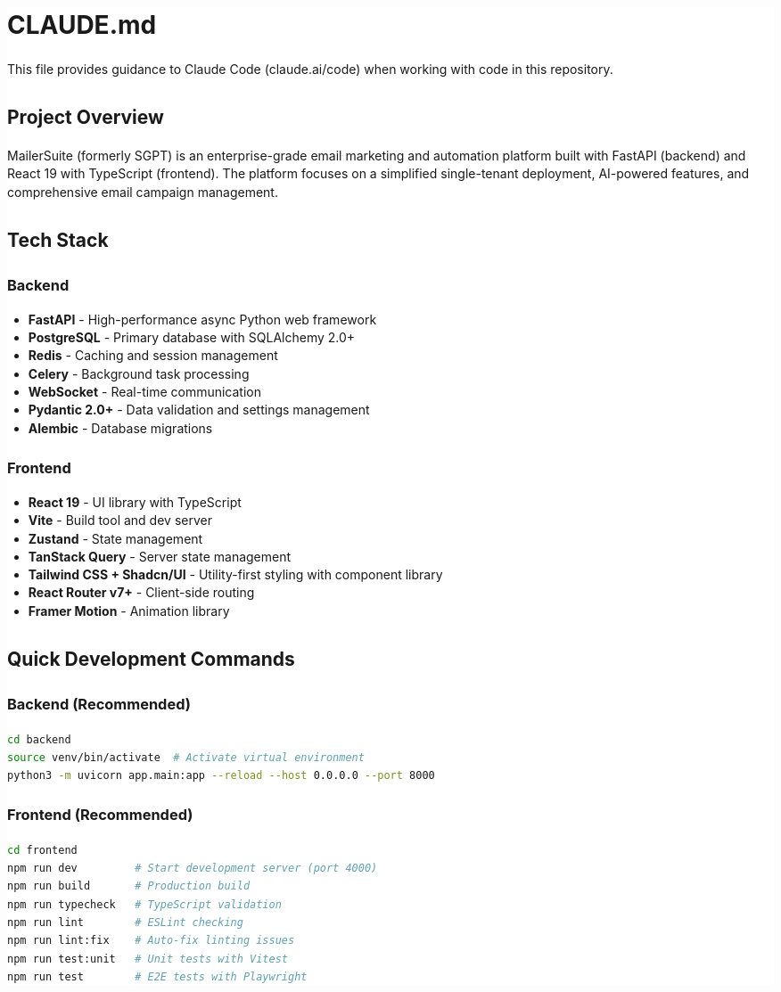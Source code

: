 # CLAUDE.md

This file provides guidance to Claude Code (claude.ai/code) when working with code in this repository.

## Project Overview

MailerSuite (formerly SGPT) is an enterprise-grade email marketing and automation platform built with FastAPI (backend) and React 19 with TypeScript (frontend). The platform focuses on a simplified single-tenant deployment, AI-powered features, and comprehensive email campaign management.

## Tech Stack

### Backend

- **FastAPI** - High-performance async Python web framework
- **PostgreSQL** - Primary database with SQLAlchemy 2.0+
- **Redis** - Caching and session management
- **Celery** - Background task processing
- **WebSocket** - Real-time communication
- **Pydantic 2.0+** - Data validation and settings management
- **Alembic** - Database migrations

### Frontend

- **React 19** - UI library with TypeScript
- **Vite** - Build tool and dev server
- **Zustand** - State management
- **TanStack Query** - Server state management
- **Tailwind CSS + Shadcn/UI** - Utility-first styling with component library
- **React Router v7+** - Client-side routing
- **Framer Motion** - Animation library

## Quick Development Commands

### Backend (Recommended)

```bash
cd backend
source venv/bin/activate  # Activate virtual environment
python3 -m uvicorn app.main:app --reload --host 0.0.0.0 --port 8000
```

### Frontend (Recommended)

```bash
cd frontend
npm run dev         # Start development server (port 4000)
npm run build       # Production build
npm run typecheck   # TypeScript validation
npm run lint        # ESLint checking
npm run lint:fix    # Auto-fix linting issues
npm run test:unit   # Unit tests with Vitest
npm run test        # E2E tests with Playwright
```

